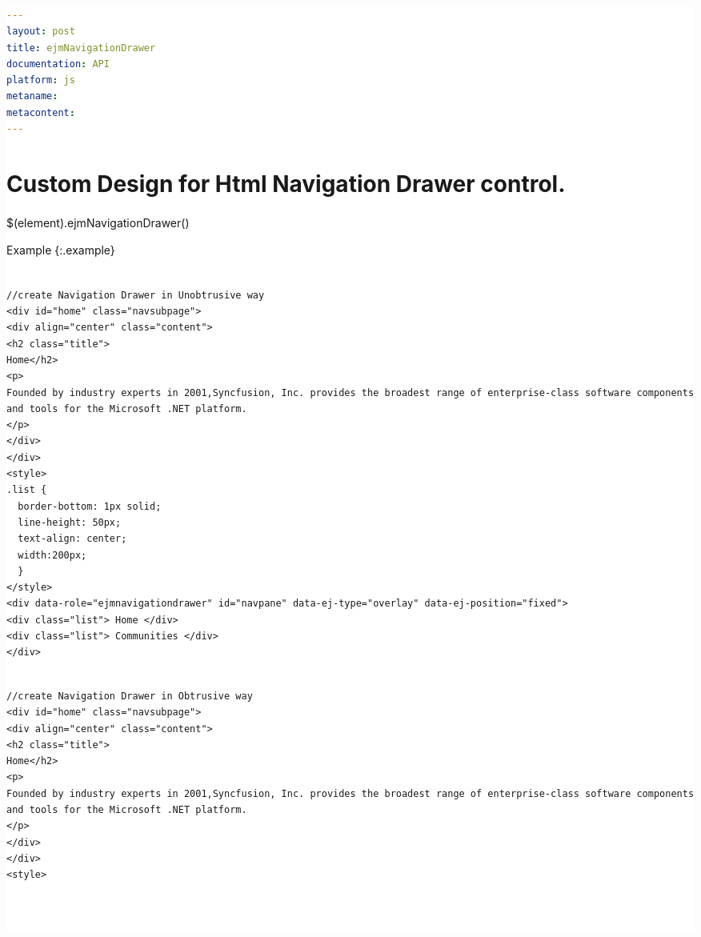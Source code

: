 ```yaml
---
layout: post
title: ejmNavigationDrawer
documentation: API
platform: js
metaname: 
metacontent: 
---
```


# Custom Design for Html Navigation Drawer control.





$(element).ejmNavigationDrawer<span class="signature">()</span>






Example
{:.example}

<pre class="prettyprint">
<code> 
//create Navigation Drawer in Unobtrusive way
&lt;div id="home" class="navsubpage"&gt;
&lt;div align="center" class="content"&gt;
&lt;h2 class="title"&gt;
Home&lt;/h2&gt;
&lt;p&gt;
Founded by industry experts in 2001,Syncfusion, Inc. provides the broadest range of enterprise-class software components and tools for the Microsoft .NET platform.
&lt;/p&gt;
&lt;/div&gt;
&lt;/div&gt;
&lt;style&gt;
.list {
  border-bottom: 1px solid;
  line-height: 50px;
  text-align: center;
  width:200px;
  }
&lt;/style&gt;
&lt;div data-role="ejmnavigationdrawer" id="navpane" data-ej-type="overlay" data-ej-position="fixed"&gt;
&lt;div class="list"&gt; Home &lt;/div&gt;
&lt;div class="list"&gt; Communities &lt;/div&gt;
&lt;/div&gt;</code>
</pre>
<pre class="prettyprint">
<code> 
//create Navigation Drawer in Obtrusive way
&lt;div id="home" class="navsubpage"&gt;
&lt;div align="center" class="content"&gt;
&lt;h2 class="title"&gt;
Home&lt;/h2&gt;
&lt;p&gt;
Founded by industry experts in 2001,Syncfusion, Inc. provides the broadest range of enterprise-class software components and tools for the Microsoft .NET platform.
&lt;/p&gt;
&lt;/div&gt;
&lt;/div&gt;
&lt;style&gt;